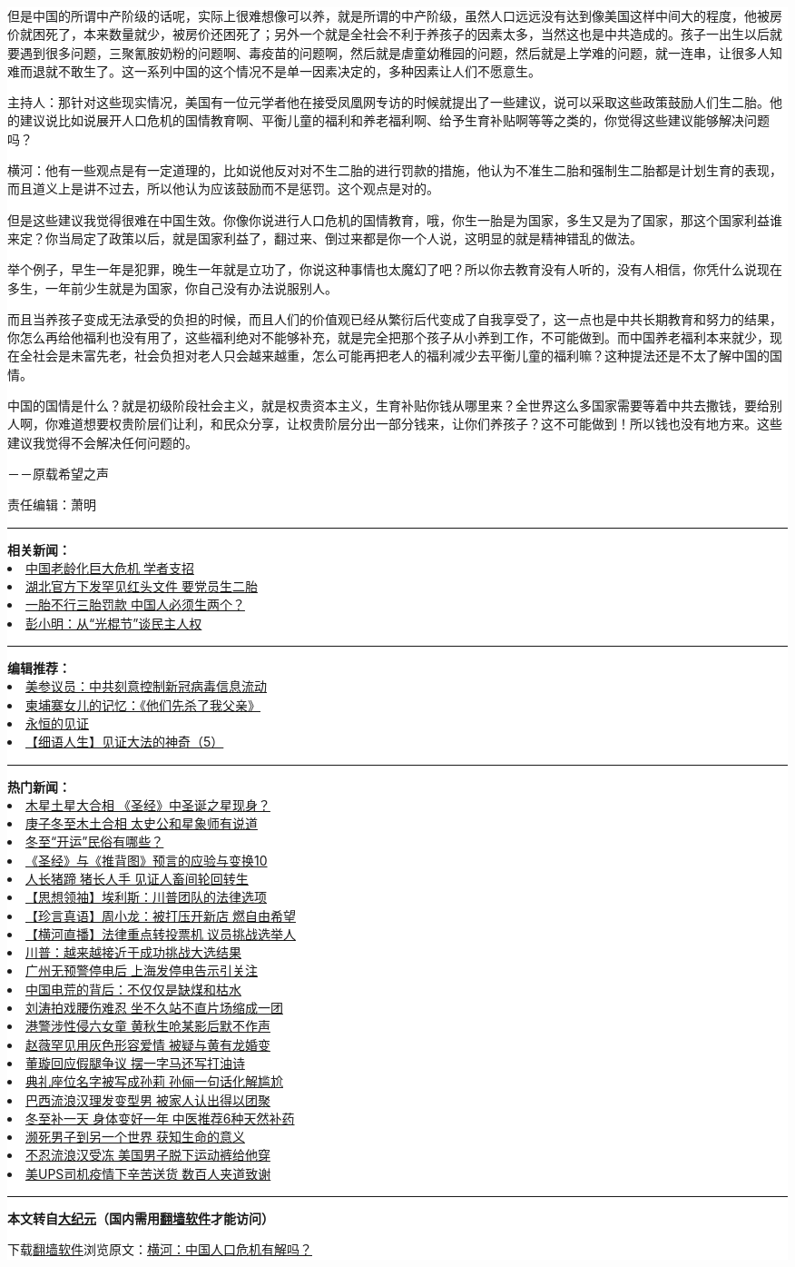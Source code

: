   <p>但是中国的所谓中产阶级的话呢，实际上很难想像可以养，就是所谓的中产阶级，虽然人口远远没有达到像美国这样中间大的程度，他被房价就困死了，本来数量就少，被房价还困死了；另外一个就是全社会不利于养孩子的因素太多，当然这也是中共造成的。孩子一出生以后就要遇到很多问题，三聚氰胺奶粉的问题啊、毒疫苗的问题啊，然后就是虐童幼稚园的问题，然后就是上学难的问题，就一连串，让很多人知难而退就不敢生了。这一系列中国的这个情况不是单一因素决定的，多种因素让人们不愿意生。</p>
  <p>主持人：那针对这些现实情况，美国有一位元学者他在接受凤凰网专访的时候就提出了一些建议，说可以采取这些政策鼓励人们生二胎。他的建议说比如说展开人口危机的国情教育啊、平衡儿童的福利和养老福利啊、给予生育补贴啊等等之类的，你觉得这些建议能够解决问题吗？</p>
  <p>横河：他有一些观点是有一定道理的，比如说他反对对不生二胎的进行罚款的措施，他认为不准生二胎和强制生二胎都是计划生育的表现，而且道义上是讲不过去，所以他认为应该鼓励而不是惩罚。这个观点是对的。</p>
  <p>但是这些建议我觉得很难在中国生效。你像你说进行人口危机的国情教育，哦，你生一胎是为国家，多生又是为了国家，那这个国家利益谁来定？你当局定了政策以后，就是国家利益了，翻过来、倒过来都是你一个人说，这明显的就是精神错乱的做法。</p>
  <p>举个例子，早生一年是犯罪，晚生一年就是立功了，你说这种事情也太魔幻了吧？所以你去教育没有人听的，没有人相信，你凭什么说现在多生，一年前少生就是为国家，你自己没有办法说服别人。</p>
  <p>而且当养孩子变成无法承受的负担的时候，而且人们的价值观已经从繁衍后代变成了自我享受了，这一点也是中共长期教育和努力的结果，你怎么再给他福利也没有用了，这些福利绝对不能够补充，就是完全把那个孩子从小养到工作，不可能做到。而中国养老福利本来就少，现在全社会是未富先老，社会负担对老人只会越来越重，怎么可能再把老人的福利减少去平衡儿童的福利嘛？这种提法还是不太了解中国的国情。</p>
  <p>中国的国情是什么？就是初级阶段社会主义，就是权贵资本主义，生育补贴你钱从哪里来？全世界这么多国家需要等着中共去撒钱，要给别人啊，你难道想要权贵阶层们让利，和民众分享，让权贵阶层分出一部分钱来，让你们养孩子？这不可能做到！所以钱也没有地方来。这些建议我觉得不会解决任何问题的。</p>
  <p>－－原载希望之声</p>
  <p>责任编辑：萧明</p>
  	  <hr>      <strong>相关新闻：</strong>  <li><a href="/gb/11/9/26/n3383898.md#1">中国老龄化巨大危机  学者支招</a></li>  <li><a href="/gb/16/9/22/n8326258.md#1">湖北官方下发罕见红头文件 要党员生二胎</a></li>  <li><a href="/gb/16/9/23/n8330328.md#1">一胎不行三胎罚款 中国人必须生两个？</a></li>  <li><a href="/gb/17/11/15/n9842428.md#1">彭小明：从“光棍节”谈民主人权</a></li>  <hr>      <strong>编辑推荐：</strong>  <li><a href="/gb/20/2/22/n11887949.md#1">美参议员：中共刻意控制新冠病毒信息流动</a></li>  <li><a href="/gb/17/10/21/n9756258.md#1" target="_blank">柬埔寨女儿的记忆：《他们先杀了我父亲》</a></li><li><a href="https://github.com/txlviw3660/www/blob/master/README.md?dfh#9" target="_blank">永恒的见证</a></li><li><a href="/gb/17/4/15/n9040079.md#1" target="_blank">【细语人生】见证大法的神奇（5）</a></li>  <hr>    <strong>热门新闻：</strong>  <li><a href="/gb/20/12/20/n12633276.md#1">木星土星大合相 《圣经》中圣诞之星现身？</a></li>  <li><a href="/gb/20/12/14/n12619436.md#1">庚子冬至木土合相 太史公和星象师有说道</a></li>  <li><a href="/gb/20/12/17/n12626693.md#1">冬至“开运”民俗有哪些？</a></li>  <li><a href="/gb/20/10/3/n12449869.md#1">《圣经》与《推背图》预言的应验与变换10</a></li>  <li><a href="/gb/20/12/1/n12587271.md#1">人长猪蹄 猪长人手 见证人畜间轮回转生</a></li>  <li><a href="/gb/20/12/18/n12630871.md#1">【思想领袖】埃利斯：川普团队的法律选项</a></li>  <li><a href="/gb/20/12/23/n12639044.md#1">【珍言真语】周小龙：被打压开新店 燃自由希望</a></li>  <li><a href="/gb/20/12/22/n12636787.md#1">【横河直播】法律重点转投票机 议员挑战选举人</a></li>  <li><a href="/gb/20/12/21/n12636043.md#1">川普：越来越接近于成功挑战大选结果</a></li>  <li><a href="/gb/20/12/21/n12636548.md#1">广州无预警停电后 上海发停电告示引关注</a></li>  <li><a href="/gb/20/12/20/n12634284.md#1">中国电荒的背后：不仅仅是缺煤和枯水</a></li>  <li><a href="/gb/20/12/19/n12631225.md#1">刘涛拍戏腰伤难忍 坐不久站不直片场缩成一团</a></li>  <li><a href="/gb/20/12/20/n12633975.md#1">港警涉性侵六女童 黄秋生呛某影后默不作声</a></li>  <li><a href="/gb/20/12/20/n12634288.md#1">赵薇罕见用灰色形容爱情 被疑与黄有龙婚变</a></li>  <li><a href="/gb/20/12/21/n12636775.md#1">董璇回应假腿争议 摆一字马还写打油诗</a></li>  <li><a href="/gb/20/12/21/n12636257.md#1">典礼座位名字被写成孙莉 孙俪一句话化解尴尬</a></li>  <li><a href="/gb/20/12/22/n12637180.md#1">巴西流浪汉理发变型男 被家人认出得以团聚</a></li>  <li><a href="/gb/20/12/20/n12634295.md#1">冬至补一天 身体变好一年 中医推荐6种天然补药</a></li>  <li><a href="/gb/20/12/22/n12637662.md#1">濒死男子到另一个世界 获知生命的意义</a></li>  <li><a href="/gb/20/12/21/n12634867.md#1">不忍流浪汉受冻 美国男子脱下运动裤给他穿</a></li>  <li><a href="/gb/20/12/22/n12637460.md#1">美UPS司机疫情下辛苦送货 数百人夹道致谢</a></li>  <hr>    <strong>本文转自<a href="https://www.epochtimes.com">大纪元</a>（国内需用<a href="https://github.com/bannedbook/fanqiang/wiki">翻墙软件</a>才能访问）</strong><p>下载<a href="https://github.com/bannedbook/fanqiang/wiki">翻墙软件</a>浏览原文：<a href="https://www.epochtimes.com/gb/18/8/24/n10662569.htm">横河：中国人口危机有解吗？</a></p>